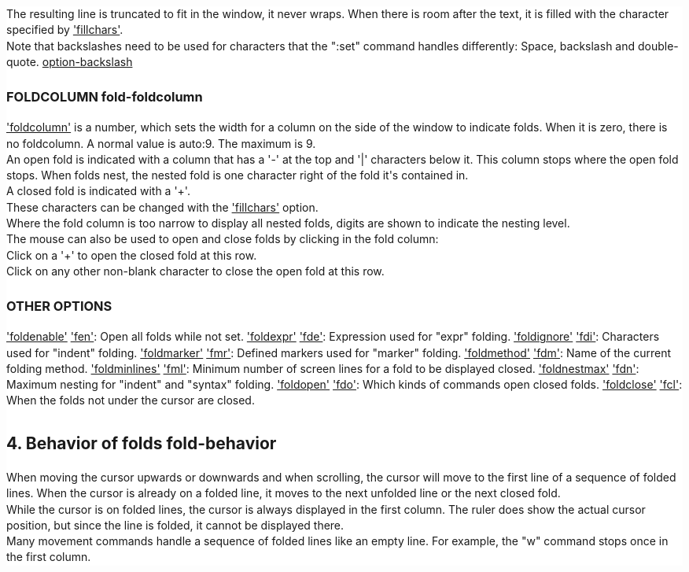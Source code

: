 <div class="old-help-para">The resulting line is truncated to fit in the window, it never wraps.
When there is room after the text, it is filled with the character specified
by <a href="/neovim-docs-web/en/options#'fillchars'">'fillchars'</a>.</div>
<div class="old-help-para">Note that backslashes need to be used for characters that the ":set" command
handles differently: Space, backslash and double-quote. <a href="/neovim-docs-web/en/options#option-backslash">option-backslash</a></div>
<div class="old-help-para"><h3 class="help-heading">FOLDCOLUMN<span class="help-heading-tags">						<a name="fold-foldcolumn"></a><span class="help-tag">fold-foldcolumn</span></span></h3></div>
<div class="old-help-para"><a href="/neovim-docs-web/en/options#'foldcolumn'">'foldcolumn'</a> is a number, which sets the width for a column on the side of the
window to indicate folds.  When it is zero, there is no foldcolumn.  A normal
value is auto:9. The maximum is 9.</div>
<div class="old-help-para">An open fold is indicated with a column that has a '-' at the top and '|'
characters below it.  This column stops where the open fold stops.  When folds
nest, the nested fold is one character right of the fold it's contained in.</div>
<div class="old-help-para">A closed fold is indicated with a '+'.</div>
<div class="old-help-para">These characters can be changed with the <a href="/neovim-docs-web/en/options#'fillchars'">'fillchars'</a> option.</div>
<div class="old-help-para">Where the fold column is too narrow to display all nested folds, digits are
shown to indicate the nesting level.</div>
<div class="old-help-para">The mouse can also be used to open and close folds by clicking in the
fold column:
<div class="help-li" style=""> Click on a '+' to open the closed fold at this row.
</div><div class="help-li" style=""> Click on any other non-blank character to close the open fold at this row.
</div></div>
<div class="old-help-para"><a name="_other-options"></a><h3 class="help-heading">OTHER OPTIONS</h3></div>
<div class="old-help-para"><a href="/neovim-docs-web/en/options#'foldenable'">'foldenable'</a>  <a href="/neovim-docs-web/en/options#'fen'">'fen'</a>:	Open all folds while not set.
<a href="/neovim-docs-web/en/options#'foldexpr'">'foldexpr'</a>    <a href="/neovim-docs-web/en/options#'fde'">'fde'</a>:	Expression used for "expr" folding.
<a href="/neovim-docs-web/en/options#'foldignore'">'foldignore'</a>  <a href="/neovim-docs-web/en/options#'fdi'">'fdi'</a>:	Characters used for "indent" folding.
<a href="/neovim-docs-web/en/options#'foldmarker'">'foldmarker'</a>  <a href="/neovim-docs-web/en/options#'fmr'">'fmr'</a>:	Defined markers used for "marker" folding.
<a href="/neovim-docs-web/en/options#'foldmethod'">'foldmethod'</a>  <a href="/neovim-docs-web/en/options#'fdm'">'fdm'</a>:	Name of the current folding method.
<a href="/neovim-docs-web/en/options#'foldminlines'">'foldminlines'</a> <a href="/neovim-docs-web/en/options#'fml'">'fml'</a>:	Minimum number of screen lines for a fold to be
			displayed closed.
<a href="/neovim-docs-web/en/options#'foldnestmax'">'foldnestmax'</a> <a href="/neovim-docs-web/en/options#'fdn'">'fdn'</a>:	Maximum nesting for "indent" and "syntax" folding.
<a href="/neovim-docs-web/en/options#'foldopen'">'foldopen'</a>    <a href="/neovim-docs-web/en/options#'fdo'">'fdo'</a>:	Which kinds of commands open closed folds.
<a href="/neovim-docs-web/en/options#'foldclose'">'foldclose'</a>   <a href="/neovim-docs-web/en/options#'fcl'">'fcl'</a>:	When the folds not under the cursor are closed.</div>
<div class="old-help-para"><h2 class="help-heading">4. Behavior of folds<span class="help-heading-tags">					<a name="fold-behavior"></a><span class="help-tag">fold-behavior</span></span></h2></div>
<div class="old-help-para">When moving the cursor upwards or downwards and when scrolling, the cursor
will move to the first line of a sequence of folded lines.  When the cursor is
already on a folded line, it moves to the next unfolded line or the next
closed fold.</div>
<div class="old-help-para">While the cursor is on folded lines, the cursor is always displayed in the
first column.  The ruler does show the actual cursor position, but since the
line is folded, it cannot be displayed there.</div>
<div class="old-help-para">Many movement commands handle a sequence of folded lines like an empty line.
For example, the "w" command stops once in the first column.</div>